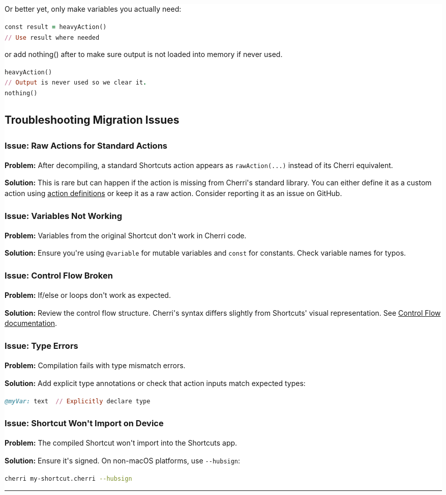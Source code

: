 Or better yet, only make variables you actually need:

```ruby
const result = heavyAction()
// Use result where needed
```

or add nothing() after to make sure output is not loaded into memory if never used.

```ruby
heavyAction()
// Output is never used so we clear it.
nothing()
```

## Troubleshooting Migration Issues

### Issue: Raw Actions for Standard Actions

**Problem:** After decompiling, a standard Shortcuts action appears as `rawAction(...)` instead of its Cherri equivalent.

**Solution:** This is rare but can happen if the action is missing from Cherri's standard library. You can either define it as a custom action using [action definitions](/language/action-definitions) or keep it as a raw action. Consider reporting it as an issue on GitHub.

### Issue: Variables Not Working

**Problem:** Variables from the original Shortcut don't work in Cherri code.

**Solution:** Ensure you're using `@variable` for mutable variables and `const` for constants. Check variable names for typos.

### Issue: Control Flow Broken

**Problem:** If/else or loops don't work as expected.

**Solution:** Review the control flow structure. Cherri's syntax differs slightly from Shortcuts' visual representation. See [Control Flow documentation](/language/control-flow).

### Issue: Type Errors

**Problem:** Compilation fails with type mismatch errors.

**Solution:** Add explicit type annotations or check that action inputs match expected types:

```ruby
@myVar: text  // Explicitly declare type
```

### Issue: Shortcut Won't Import on Device

**Problem:** The compiled Shortcut won't import into the Shortcuts app.

**Solution:** Ensure it's signed. On non-macOS platforms, use `--hubsign`:

```bash
cherri my-shortcut.cherri --hubsign
```

---
